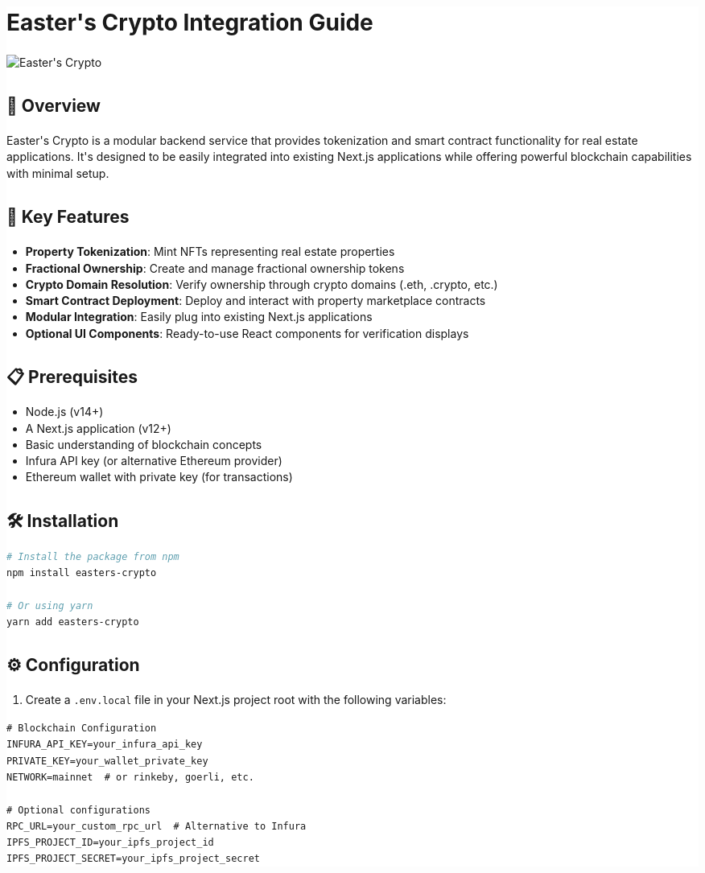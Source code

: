 # Easter's Crypto Integration Guide

![Easter's Crypto](https://via.placeholder.com/150?text=Easter%27s+Crypto)

## 🚀 Overview

Easter's Crypto is a modular backend service that provides tokenization and smart contract functionality for real estate applications. It's designed to be easily integrated into existing Next.js applications while offering powerful blockchain capabilities with minimal setup.

## 🔑 Key Features

- **Property Tokenization**: Mint NFTs representing real estate properties
- **Fractional Ownership**: Create and manage fractional ownership tokens
- **Crypto Domain Resolution**: Verify ownership through crypto domains (.eth, .crypto, etc.)
- **Smart Contract Deployment**: Deploy and interact with property marketplace contracts
- **Modular Integration**: Easily plug into existing Next.js applications
- **Optional UI Components**: Ready-to-use React components for verification displays

## 📋 Prerequisites

- Node.js (v14+)
- A Next.js application (v12+)
- Basic understanding of blockchain concepts
- Infura API key (or alternative Ethereum provider)
- Ethereum wallet with private key (for transactions)

## 🛠️ Installation

```bash
# Install the package from npm
npm install easters-crypto

# Or using yarn
yarn add easters-crypto
```

## ⚙️ Configuration

1. Create a `.env.local` file in your Next.js project root with the following variables:

```properties
# Blockchain Configuration
INFURA_API_KEY=your_infura_api_key
PRIVATE_KEY=your_wallet_private_key
NETWORK=mainnet  # or rinkeby, goerli, etc.

# Optional configurations
RPC_URL=your_custom_rpc_url  # Alternative to Infura
IPFS_PROJECT_ID=your_ipfs_project_id
IPFS_PROJECT_SECRET=your_ipfs_project_secret
```
